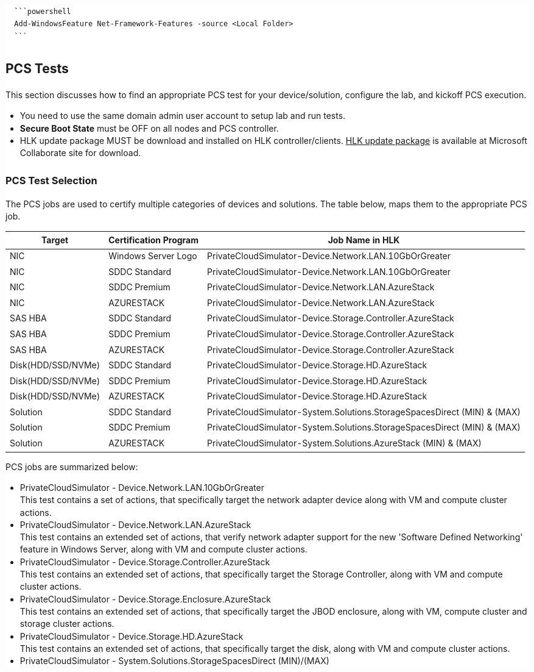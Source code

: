       ```powershell
      Add-WindowsFeature Net-Framework-Features -source <Local Folder>
      ```

## <span id="PCS_Tests"></span><span id="pcs_tests"></span><span id="PCS_TESTS"></span>PCS Tests

This section discusses how to find an appropriate PCS test for your device/solution, configure the lab, and kickoff PCS execution.

* You need to use the same domain admin user account to setup lab and run tests.
* **Secure Boot State** must be OFF on all nodes and PCS controller.
* HLK update package MUST be download and installed on HLK controller/clients. [HLK update package](https://developer.microsoft.com/en-us/dashboard/collaborate/packages/3959) is available at Microsoft Collaborate site for download.

### PCS Test Selection

The PCS jobs are used to certify multiple categories of devices and solutions. The table below, maps them to the appropriate PCS job.

| Target             | Certification Program      | Job Name in HLK                                            |
|--------------------|----------------------------|------------------------------------------------------------|
| NIC                | Windows Server Logo        | PrivateCloudSimulator-Device.Network.LAN.10GbOrGreater     |
| NIC                | SDDC Standard              | PrivateCloudSimulator-Device.Network.LAN.10GbOrGreater     |
| NIC                | SDDC Premium               | PrivateCloudSimulator-Device.Network.LAN.AzureStack        |
| NIC                | AZURESTACK                 | PrivateCloudSimulator-Device.Network.LAN.AzureStack        |
| SAS HBA            | SDDC Standard              | PrivateCloudSimulator-Device.Storage.Controller.AzureStack |
| SAS HBA            | SDDC Premium               | PrivateCloudSimulator-Device.Storage.Controller.AzureStack |
| SAS HBA            | AZURESTACK                 | PrivateCloudSimulator-Device.Storage.Controller.AzureStack |
| Disk(HDD/SSD/NVMe) | SDDC Standard              | PrivateCloudSimulator-Device.Storage.HD.AzureStack |
| Disk(HDD/SSD/NVMe) | SDDC Premium               | PrivateCloudSimulator-Device.Storage.HD.AzureStack |
| Disk(HDD/SSD/NVMe) | AZURESTACK                 | PrivateCloudSimulator-Device.Storage.HD.AzureStack |
| Solution           | SDDC Standard              | PrivateCloudSimulator-System.Solutions.StorageSpacesDirect (MIN) & (MAX) |
| Solution           | SDDC Premium               | PrivateCloudSimulator-System.Solutions.StorageSpacesDirect (MIN) & (MAX) |
| Solution           | AZURESTACK                 | PrivateCloudSimulator-System.Solutions.AzureStack (MIN) & (MAX) |

PCS jobs are summarized below:

* PrivateCloudSimulator - Device.Network.LAN.10GbOrGreater  
This test contains a set of actions, that specifically target the network adapter device along with VM and compute cluster actions.
* PrivateCloudSimulator - Device.Network.LAN.AzureStack  
This test contains an extended set of actions, that verify network adapter support for the new 'Software Defined Networking' feature in Windows Server, along with VM and compute cluster actions.
* PrivateCloudSimulator - Device.Storage.Controller.AzureStack  
This test contains an extended set of actions, that specifically target the Storage Controller, along with VM and compute cluster actions.
* PrivateCloudSimulator - Device.Storage.Enclosure.AzureStack  
This test contains an extended set of actions, that specifically target the JBOD enclosure, along with VM, compute cluster and storage cluster actions.
* PrivateCloudSimulator - Device.Storage.HD.AzureStack  
This test contains an extended set of actions, that specifically target the disk, along with VM and compute cluster actions.
* PrivateCloudSimulator - System.Solutions.StorageSpacesDirect (MIN)/(MAX)  